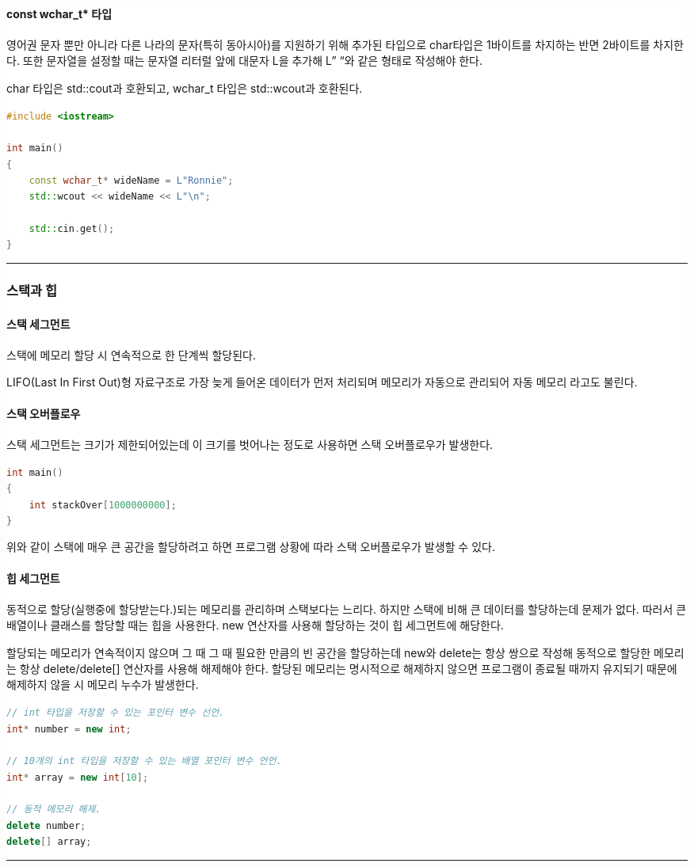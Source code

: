 

#### const wchar_t* 타입

영어권 문자 뿐만 아니라 다른 나라의 문자(특히 동아시아)를 지원하기 위해 추가된 타입으로 char타입은 1바이트를 차지하는 반면 2바이트를 차지한다. 또한 문자열을 설정할 때는 문자열 리터럴 앞에 대문자 L을 추가해 L” “와 같은 형태로 작성해야 한다.

char 타입은 std::cout과 호환되고, wchar_t 타입은 std::wcout과 호환된다.

```c++
#include <iostream>

int main()
{
	const wchar_t* wideName = L"Ronnie";
	std::wcout << wideName << L"\n";

	std::cin.get();
}
```

---

### 스택과 힙



#### 스택 세그먼트

스택에 메모리 할당 시 연속적으로 한 단계씩 할당된다.

LIFO(Last In First Out)형 자료구조로 가장 늦게 들어온 데이터가 먼저 처리되며 메모리가 자동으로 관리되어 자동 메모리 라고도 불린다.



#### 스택 오버플로우

스택 세그먼트는 크기가 제한되어있는데 이 크기를 벗어나는 정도로 사용하면 스택 오버플로우가 발생한다.

```c++
int main()
{
	int stackOver[1000000000];
}
```

위와 같이 스택에 매우 큰 공간을 할당하려고 하면 프로그램 상황에 따라 스택 오버플로우가 발생할 수 있다.



#### 힙 세그먼트

동적으로 할당(실행중에 할당받는다.)되는 메모리를 관리하며 스택보다는 느리다. 하지만 스택에 비해 큰 데이터를 할당하는데 문제가 없다. 따러서 큰 배열이나 클래스를 할당할 때는 힙을 사용한다. new 연산자를 사용해 할당하는 것이 힙 세그먼트에 해당한다.

할당되는 메모리가 연속적이지 않으며 그 때 그 때 필요한 만큼의 빈 공간을 할당하는데 new와 delete는 항상 쌍으로 작성해 동적으로 할당한 메모리는 항상 delete/delete[] 연산자를 사용해 해제해야 한다. 할당된 메모리는 명시적으로 해제하지 않으면 프로그램이 종료될 때까지 유지되기 때문에 해제하지 않을 시 메모리 누수가 발생한다.

```c++
// int 타입을 저장할 수 있는 포인터 변수 선언.
int* number = new int;

// 10개의 int 타입을 저장할 수 있는 배열 포인터 변수 언언.
int* array = new int[10];

// 동적 메모리 해제.
delete number;
delete[] array;
```

---